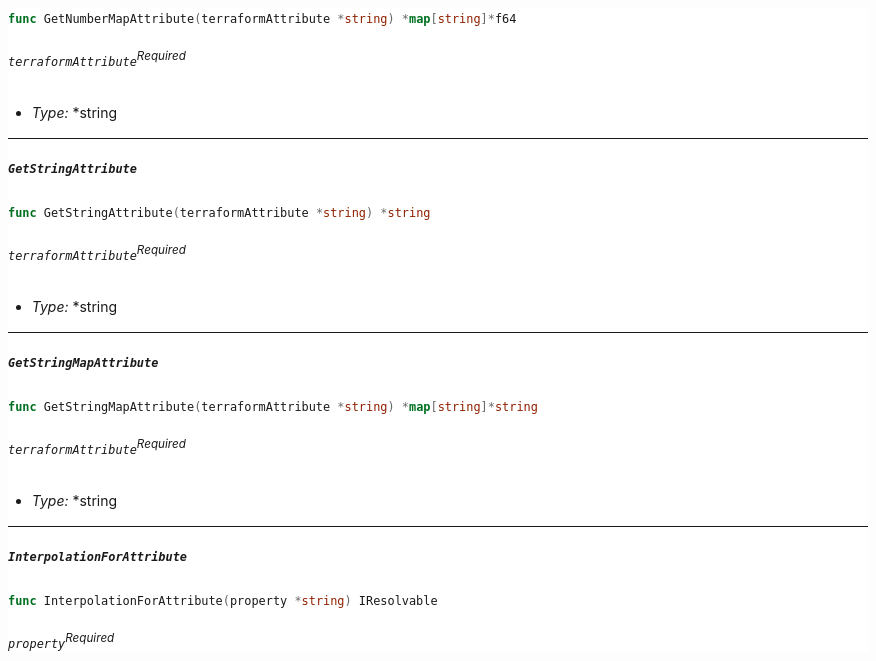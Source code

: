 ```go
func GetNumberMapAttribute(terraformAttribute *string) *map[string]*f64
```

###### `terraformAttribute`<sup>Required</sup> <a name="terraformAttribute" id="@cdktf/provider-azurerm.dataAzurermContainerApp.DataAzurermContainerAppDaprOutputReference.getNumberMapAttribute.parameter.terraformAttribute"></a>

- *Type:* *string

---

##### `GetStringAttribute` <a name="GetStringAttribute" id="@cdktf/provider-azurerm.dataAzurermContainerApp.DataAzurermContainerAppDaprOutputReference.getStringAttribute"></a>

```go
func GetStringAttribute(terraformAttribute *string) *string
```

###### `terraformAttribute`<sup>Required</sup> <a name="terraformAttribute" id="@cdktf/provider-azurerm.dataAzurermContainerApp.DataAzurermContainerAppDaprOutputReference.getStringAttribute.parameter.terraformAttribute"></a>

- *Type:* *string

---

##### `GetStringMapAttribute` <a name="GetStringMapAttribute" id="@cdktf/provider-azurerm.dataAzurermContainerApp.DataAzurermContainerAppDaprOutputReference.getStringMapAttribute"></a>

```go
func GetStringMapAttribute(terraformAttribute *string) *map[string]*string
```

###### `terraformAttribute`<sup>Required</sup> <a name="terraformAttribute" id="@cdktf/provider-azurerm.dataAzurermContainerApp.DataAzurermContainerAppDaprOutputReference.getStringMapAttribute.parameter.terraformAttribute"></a>

- *Type:* *string

---

##### `InterpolationForAttribute` <a name="InterpolationForAttribute" id="@cdktf/provider-azurerm.dataAzurermContainerApp.DataAzurermContainerAppDaprOutputReference.interpolationForAttribute"></a>

```go
func InterpolationForAttribute(property *string) IResolvable
```

###### `property`<sup>Required</sup> <a name="property" id="@cdktf/provider-azurerm.dataAzurermContainerApp.DataAzurermContainerAppDaprOutputReference.interpolationForAttribute.parameter.property"></a>
